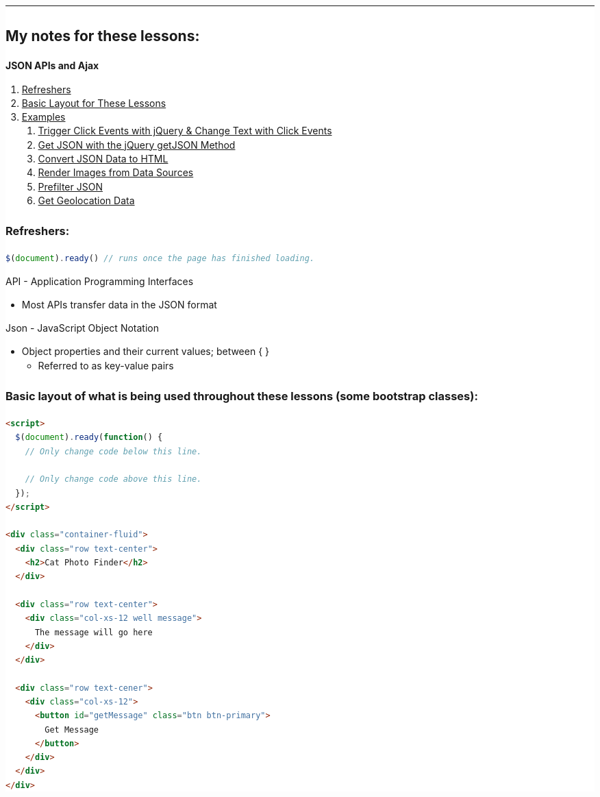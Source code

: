 
---

## My notes for these lessons:

<b>JSON APIs and Ajax</b>

1. [Refreshers](#refreshers)
2. [Basic Layout for These Lessons](#basic-layout-of-what-is-being-used-throughout-these-lessons-some-bootstrap-classes)
3. [Examples](#some-examples-that-can-be-used-with-this-particular-function)
	1. [Trigger Click Events with jQuery & Change Text with Click Events](#trigger-click-events-with-jquery--change-text-with-click-events)
	2. [Get JSON with the jQuery getJSON Method](#get-json-with-the-jquery-getjson-method)
	3. [Convert JSON Data to HTML](#convert-json-data-to-html)
	4. [Render Images from Data Sources](#render-images-from-data-sources)
	5. [Prefilter JSON](#prefilter-json)
	6. [Get Geolocation Data](#get-geolocation-data)

### Refreshers:

```javascript
$(document).ready() // runs once the page has finished loading.
```

API - Application Programming Interfaces
- Most APIs transfer data in the JSON format

Json - JavaScript Object Notation
- Object properties and their current values; between { }
	- Referred to as key-value pairs

### Basic layout of what is being used throughout these lessons (some bootstrap classes):
```HTML
<script>
  $(document).ready(function() {
    // Only change code below this line.

    // Only change code above this line.
  });
</script>

<div class="container-fluid">
  <div class="row text-center">
    <h2>Cat Photo Finder</h2>
  </div>

  <div class="row text-center">
    <div class="col-xs-12 well message">
      The message will go here
    </div>
  </div>

  <div class="row text-cener">
    <div class="col-xs-12">
      <button id="getMessage" class="btn btn-primary">
        Get Message
      </button>
    </div>
  </div>
</div>
```
